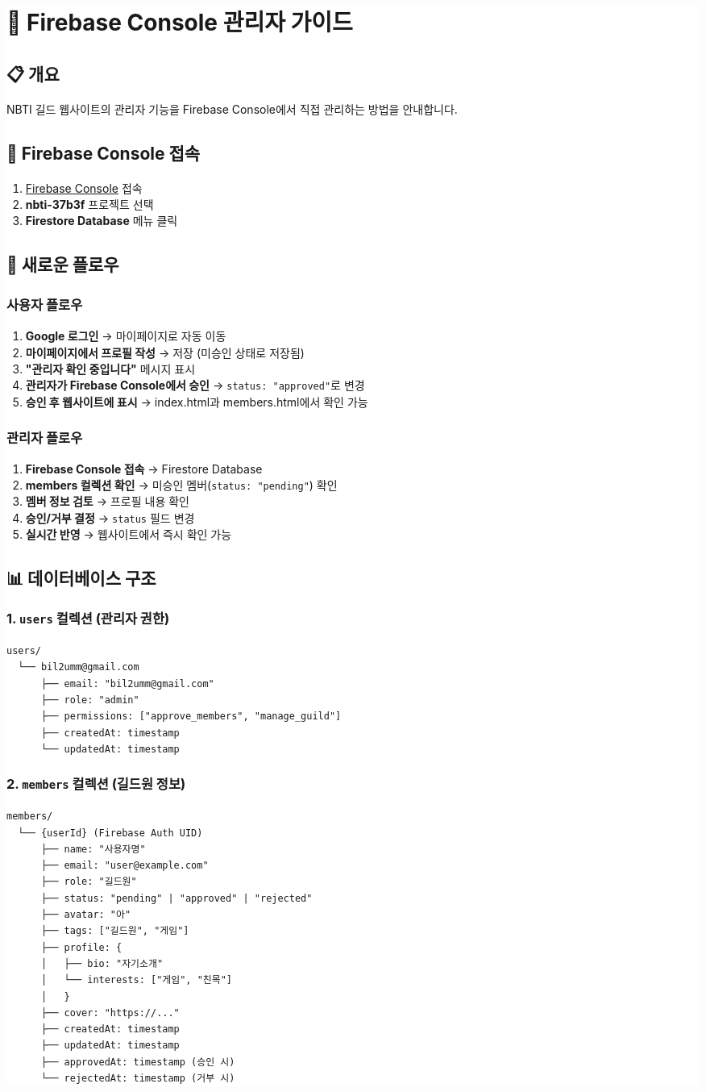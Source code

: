 # 🔐 Firebase Console 관리자 가이드

## 📋 개요
NBTI 길드 웹사이트의 관리자 기능을 Firebase Console에서 직접 관리하는 방법을 안내합니다.

## 🚀 Firebase Console 접속
1. [Firebase Console](https://console.firebase.google.com/) 접속
2. **nbti-37b3f** 프로젝트 선택
3. **Firestore Database** 메뉴 클릭

## 🔄 새로운 플로우

### 사용자 플로우
1. **Google 로그인** → 마이페이지로 자동 이동
2. **마이페이지에서 프로필 작성** → 저장 (미승인 상태로 저장됨)
3. **"관리자 확인 중입니다"** 메시지 표시
4. **관리자가 Firebase Console에서 승인** → `status: "approved"`로 변경
5. **승인 후 웹사이트에 표시** → index.html과 members.html에서 확인 가능

### 관리자 플로우
1. **Firebase Console 접속** → Firestore Database
2. **members 컬렉션 확인** → 미승인 멤버(`status: "pending"`) 확인
3. **멤버 정보 검토** → 프로필 내용 확인
4. **승인/거부 결정** → `status` 필드 변경
5. **실시간 반영** → 웹사이트에서 즉시 확인 가능

## 📊 데이터베이스 구조

### 1. `users` 컬렉션 (관리자 권한)
```
users/
  └── bil2umm@gmail.com
      ├── email: "bil2umm@gmail.com"
      ├── role: "admin"
      ├── permissions: ["approve_members", "manage_guild"]
      ├── createdAt: timestamp
      └── updatedAt: timestamp
```

### 2. `members` 컬렉션 (길드원 정보)
```
members/
  └── {userId} (Firebase Auth UID)
      ├── name: "사용자명"
      ├── email: "user@example.com"
      ├── role: "길드원"
      ├── status: "pending" | "approved" | "rejected"
      ├── avatar: "아"
      ├── tags: ["길드원", "게임"]
      ├── profile: {
      │   ├── bio: "자기소개"
      │   └── interests: ["게임", "친목"]
      │   }
      ├── cover: "https://..."
      ├── createdAt: timestamp
      ├── updatedAt: timestamp
      ├── approvedAt: timestamp (승인 시)
      └── rejectedAt: timestamp (거부 시)
```

